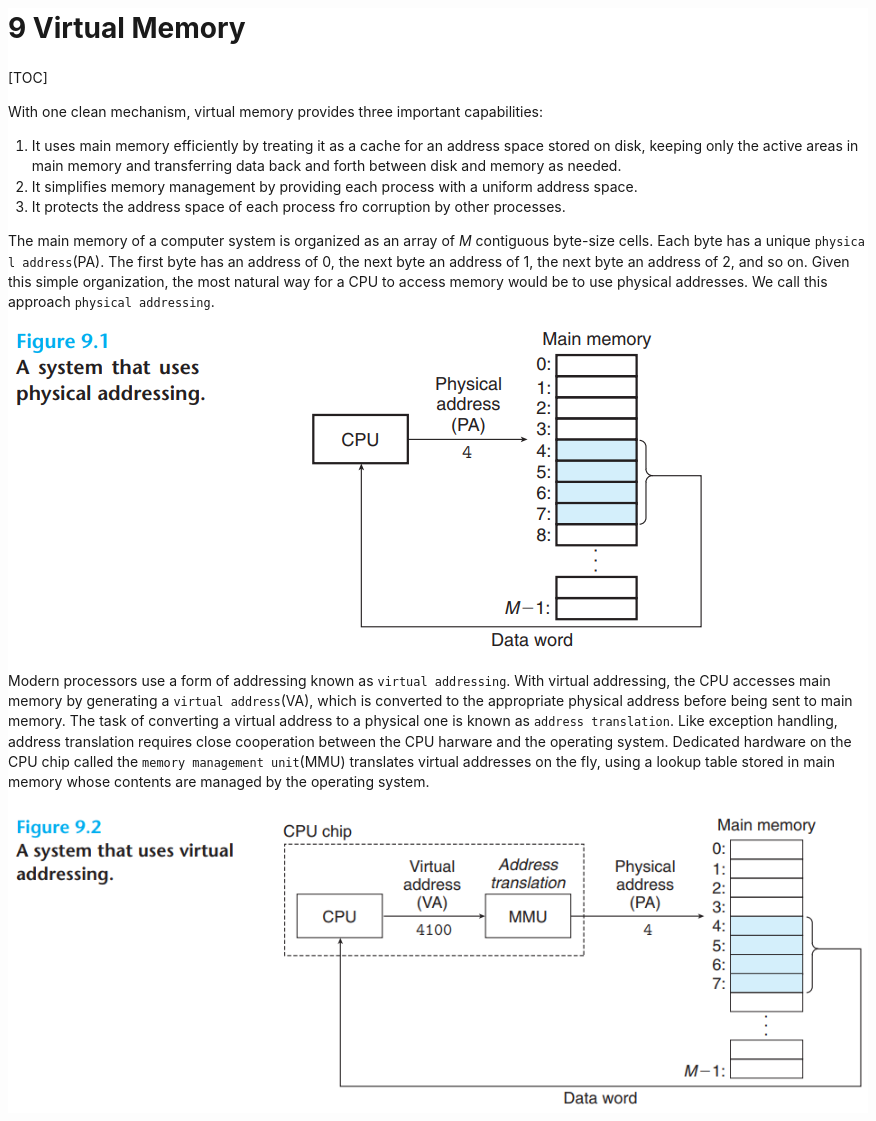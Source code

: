 # 9 Virtual Memory

[TOC]



With one clean mechanism, virtual memory provides three important capabilities: 

1. It uses main memory efficiently by treating it as a cache for an address space stored on disk, keeping only the active areas in main memory and transferring data back and forth between disk and memory as needed.
2. It simplifies memory management by providing each process with a uniform address space.
3. It protects the address space of each process fro corruption by other processes.

The main memory of a computer system is organized as an array of $M$ contiguous byte-size cells. Each byte has a unique `physical address`(PA). The first byte has an address of 0, the next byte an address of 1, the next byte an address of 2, and so on. Given this simple organization, the most natural way for a CPU to access memory would be to use physical addresses. We call this approach `physical addressing`.

![9_1](res/9_1.png)

Modern processors use a form of addressing known as `virtual addressing`. With virtual addressing, the CPU accesses main memory by generating a `virtual address`(VA), which is converted to the appropriate physical address before being sent to main memory. The task of converting a virtual address to a physical one is known as `address translation`. Like exception handling, address translation requires close cooperation between the CPU harware and the operating system. Dedicated hardware on the CPU chip called the `memory management unit`(MMU) translates virtual addresses on the fly, using a lookup table stored in main memory whose contents are managed by the operating system.

![9_2](res/9_2.png)
